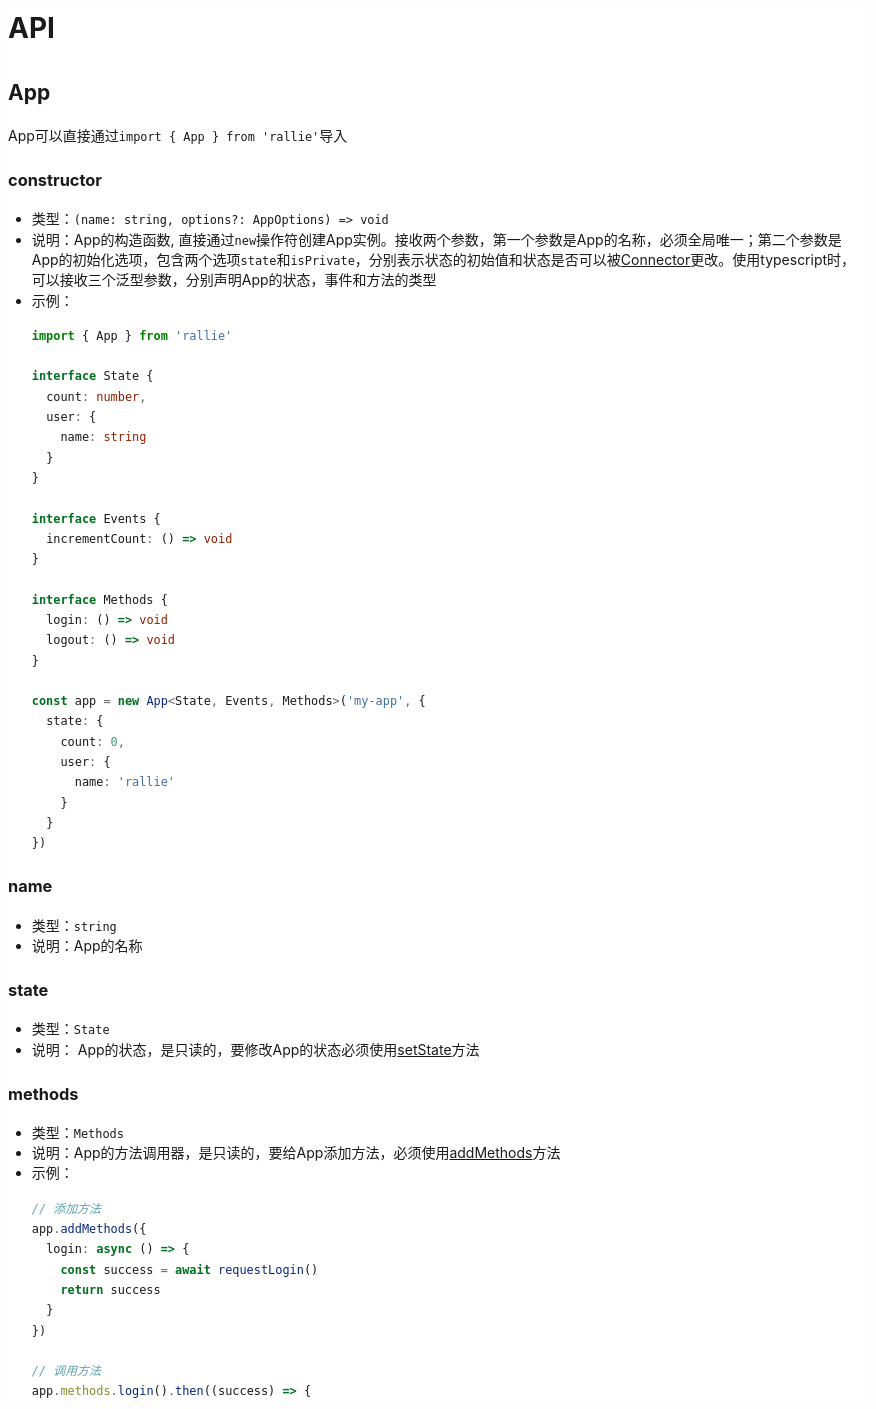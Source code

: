 # API

## App
App可以直接通过`import { App } from 'rallie'`导入
### constructor
- 类型：`(name: string, options?: AppOptions) => void`
- 说明：App的构造函数, 直接通过`new`操作符创建App实例。接收两个参数，第一个参数是App的名称，必须全局唯一；第二个参数是App的初始化选项，包含两个选项`state`和`isPrivate`，分别表示状态的初始值和状态是否可以被[Connector](#connector)更改。使用typescript时，可以接收三个泛型参数，分别声明App的状态，事件和方法的类型
- 示例：
  ```ts
  import { App } from 'rallie'

  interface State {
    count: number,
    user: {
      name: string
    }
  }

  interface Events {
    incrementCount: () => void
  }

  interface Methods {
    login: () => void
    logout: () => void
  }

  const app = new App<State, Events, Methods>('my-app', {
    state: { 
      count: 0,
      user: {
        name: 'rallie'
      }
    }
  })
  ```
### name
- 类型：`string`
- 说明：App的名称

### state
- 类型：`State`
- 说明： App的状态，是只读的，要修改App的状态必须使用[setState](#setstate)方法

### methods
- 类型：`Methods`
- 说明：App的方法调用器，是只读的，要给App添加方法，必须使用[addMethods](#addmethods)方法
- 示例：
  ```ts
  // 添加方法
  app.addMethods({
    login: async () => {
      const success = await requestLogin()
      return success      
    }
  })

  // 调用方法
  app.methods.login().then((success) => {
  ```
